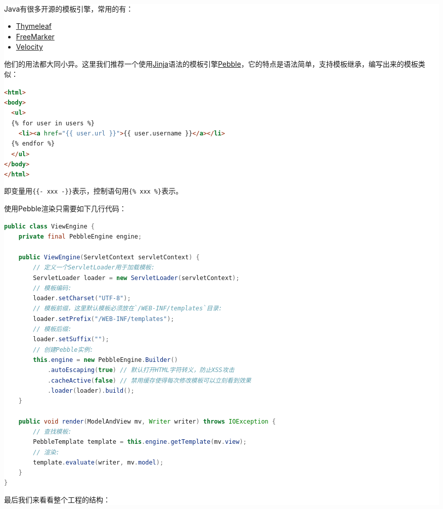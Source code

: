 Java有很多开源的模板引擎，常用的有：

- [Thymeleaf](https://www.thymeleaf.org/)
- [FreeMarker](https://freemarker.apache.org/)
- [Velocity](https://velocity.apache.org/)

他们的用法都大同小异。这里我们推荐一个使用[Jinja](https://palletsprojects.com/p/jinja/)语法的模板引擎[Pebble](https://pebbletemplates.io/)，它的特点是语法简单，支持模板继承，编写出来的模板类似：

```html
<html>
<body>
  <ul>
  {% for user in users %}
    <li><a href="{{ user.url }}">{{ user.username }}</a></li>
  {% endfor %}
  </ul>
</body>
</html>
```

即变量用`{{- xxx -}}`表示，控制语句用`{% xxx %}`表示。

使用Pebble渲染只需要如下几行代码：

```java
public class ViewEngine {
    private final PebbleEngine engine;

    public ViewEngine(ServletContext servletContext) {
        // 定义一个ServletLoader用于加载模板:
        ServletLoader loader = new ServletLoader(servletContext);
        // 模板编码:
        loader.setCharset("UTF-8");
        // 模板前缀，这里默认模板必须放在`/WEB-INF/templates`目录:
        loader.setPrefix("/WEB-INF/templates");
        // 模板后缀:
        loader.setSuffix("");
        // 创建Pebble实例:
        this.engine = new PebbleEngine.Builder()
            .autoEscaping(true) // 默认打开HTML字符转义，防止XSS攻击
            .cacheActive(false) // 禁用缓存使得每次修改模板可以立刻看到效果
            .loader(loader).build();
    }

    public void render(ModelAndView mv, Writer writer) throws IOException {
        // 查找模板:
        PebbleTemplate template = this.engine.getTemplate(mv.view);
        // 渲染:
        template.evaluate(writer, mv.model);
    }
}
```

最后我们来看看整个工程的结构：
